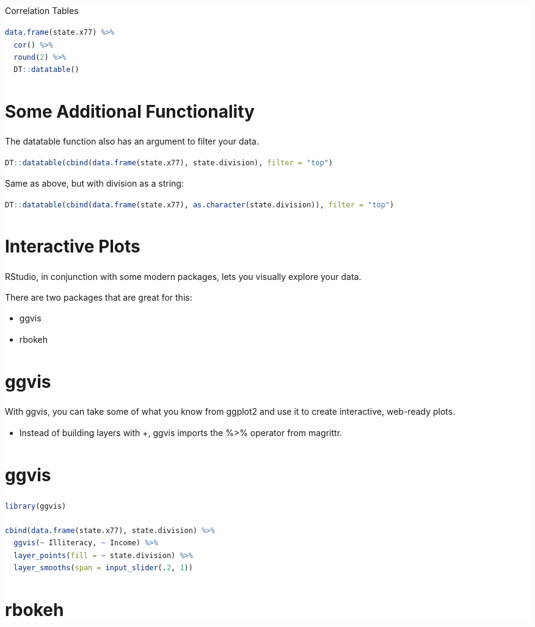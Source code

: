 Correlation Tables


```r
data.frame(state.x77) %>%
  cor() %>%
  round(2) %>%
  DT::datatable()
```


Some Additional Functionality
========================================================

The <span class="func">datatable</span> function also has an argument to filter your data.


```r
DT::datatable(cbind(data.frame(state.x77), state.division), filter = "top")
```

Same as above, but with division as a string:


```r
DT::datatable(cbind(data.frame(state.x77), as.character(state.division)), filter = "top")
```

Interactive Plots
========================================================

RStudio, in conjunction with some modern packages, lets you visually explore your data.

There are two packages that are great for this:

  - <span class="pack">ggvis</span>

  - <span class="pack">rbokeh</span>

ggvis
========================================================
With <span class="pack">ggvis</span>, you can take some of what you know from <span class="pack">ggplot2</span> and use it to create interactive, web-ready plots.

  - Instead of building layers with <span class="func">+</span>, <span class="pack">ggvis</span> imports the <span class="func">%>%</span> operator from <span class="pack">magrittr</span>.


ggvis
========================================================


```r
library(ggvis)

cbind(data.frame(state.x77), state.division) %>%
  ggvis(~ Illiteracy, ~ Income) %>%
  layer_points(fill = ~ state.division) %>%
  layer_smooths(span = input_slider(.2, 1))
```


rbokeh
========================================================
